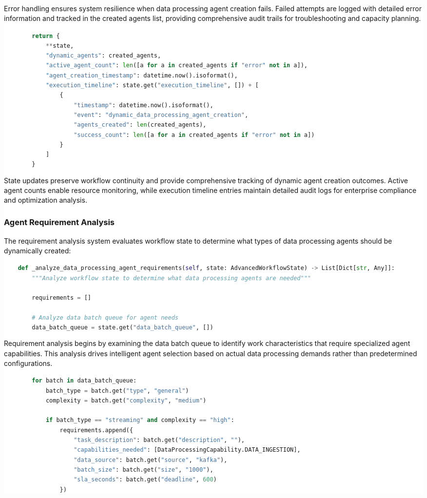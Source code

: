 Error handling ensures system resilience when data processing agent creation fails. Failed attempts are logged with detailed error information and tracked in the created agents list, providing comprehensive audit trails for troubleshooting and capacity planning.

```python
        return {
            **state,
            "dynamic_agents": created_agents,
            "active_agent_count": len([a for a in created_agents if "error" not in a]),
            "agent_creation_timestamp": datetime.now().isoformat(),
            "execution_timeline": state.get("execution_timeline", []) + [
                {
                    "timestamp": datetime.now().isoformat(),
                    "event": "dynamic_data_processing_agent_creation",
                    "agents_created": len(created_agents),
                    "success_count": len([a for a in created_agents if "error" not in a])
                }
            ]
        }
```

State updates preserve workflow continuity and provide comprehensive tracking of dynamic agent creation outcomes. Active agent counts enable resource monitoring, while execution timeline entries maintain detailed audit logs for enterprise compliance and optimization analysis.

### Agent Requirement Analysis

The requirement analysis system evaluates workflow state to determine what types of data processing agents should be dynamically created:

```python
    def _analyze_data_processing_agent_requirements(self, state: AdvancedWorkflowState) -> List[Dict[str, Any]]:
        """Analyze workflow state to determine what data processing agents are needed"""

        requirements = []

        # Analyze data batch queue for agent needs
        data_batch_queue = state.get("data_batch_queue", [])
```

Requirement analysis begins by examining the data batch queue to identify work characteristics that require specialized agent capabilities. This analysis drives intelligent agent selection based on actual data processing demands rather than predetermined configurations.

```python
        for batch in data_batch_queue:
            batch_type = batch.get("type", "general")
            complexity = batch.get("complexity", "medium")

            if batch_type == "streaming" and complexity == "high":
                requirements.append({
                    "task_description": batch.get("description", ""),
                    "capabilities_needed": [DataProcessingCapability.DATA_INGESTION],
                    "data_source": batch.get("source", "kafka"),
                    "batch_size": batch.get("size", "1000"),
                    "sla_seconds": batch.get("deadline", 600)
                })
```
